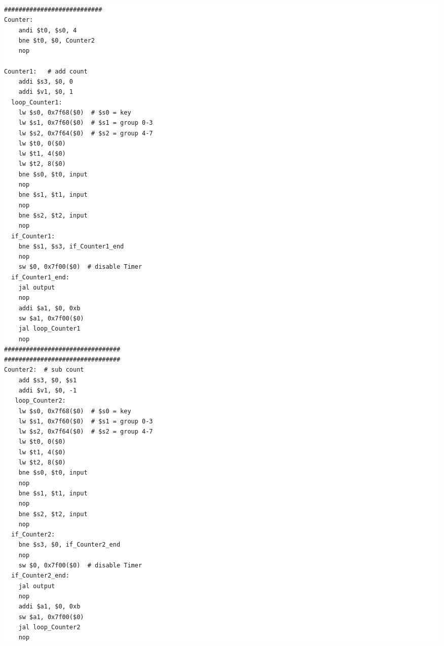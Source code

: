 ```assembly
###########################
Counter:
    andi $t0, $s0, 4
    bne $t0, $0, Counter2
    nop
   
Counter1:   # add count
    addi $s3, $0, 0
    addi $v1, $0, 1
  loop_Counter1:
    lw $s0, 0x7f68($0)  # $s0 = key
    lw $s1, 0x7f60($0)  # $s1 = group 0-3
    lw $s2, 0x7f64($0)  # $s2 = group 4-7
    lw $t0, 0($0)
    lw $t1, 4($0)
    lw $t2, 8($0)
    bne $s0, $t0, input
    nop
    bne $s1, $t1, input
    nop
    bne $s2, $t2, input
    nop
  if_Counter1:
    bne $s1, $s3, if_Counter1_end
    nop
    sw $0, 0x7f00($0)  # disable Timer
  if_Counter1_end:
    jal output
    nop
    addi $a1, $0, 0xb
    sw $a1, 0x7f00($0)
    jal loop_Counter1
    nop
################################
################################
Counter2:  # sub count
    add $s3, $0, $s1
    addi $v1, $0, -1
   loop_Counter2:
    lw $s0, 0x7f68($0)  # $s0 = key
    lw $s1, 0x7f60($0)  # $s1 = group 0-3
    lw $s2, 0x7f64($0)  # $s2 = group 4-7
    lw $t0, 0($0)
    lw $t1, 4($0)
    lw $t2, 8($0)
    bne $s0, $t0, input
    nop
    bne $s1, $t1, input
    nop
    bne $s2, $t2, input
    nop
  if_Counter2:
    bne $s3, $0, if_Counter2_end
    nop
    sw $0, 0x7f00($0)  # disable Timer
  if_Counter2_end:
    jal output
    nop
    addi $a1, $0, 0xb
    sw $a1, 0x7f00($0)
    jal loop_Counter2
    nop

```